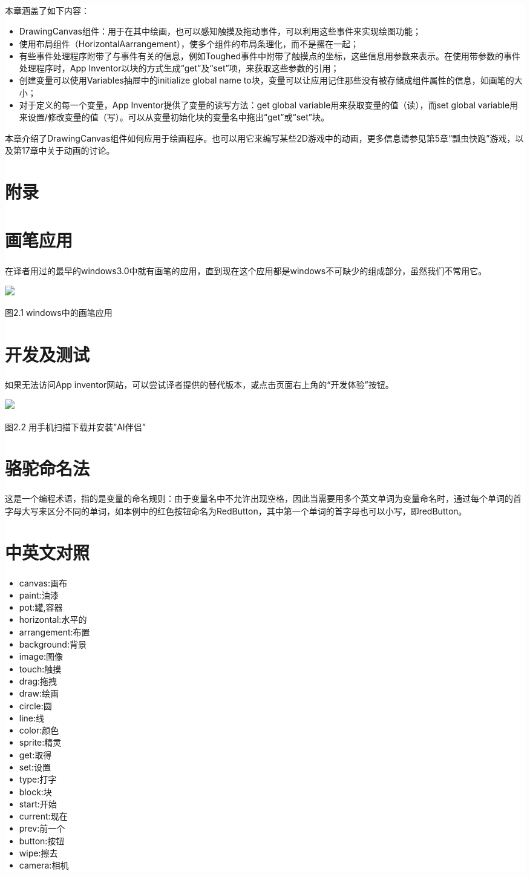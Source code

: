 本章涵盖了如下内容：

* DrawingCanvas组件：用于在其中绘画，也可以感知触摸及拖动事件，可以利用这些事件来实现绘图功能；
* 使用布局组件（HorizontalAarrangement），使多个组件的布局条理化，而不是摞在一起；
* 有些事件处理程序附带了与事件有关的信息，例如Toughed事件中附带了触摸点的坐标，这些信息用参数来表示。在使用带参数的事件处理程序时，App Inventor以块的方式生成“get”及“set”项，来获取这些参数的引用；
* 创建变量可以使用Variables抽屉中的initialize global name to块，变量可以让应用记住那些没有被存储成组件属性的信息，如画笔的大小；
* 对于定义的每一个变量，App Inventor提供了变量的读写方法：get global variable用来获取变量的值（读），而set global variable用来设置/修改变量的值（写）。可以从变量初始化块的变量名中拖出“get”或“set”块。

本章介绍了DrawingCanvas组件如何应用于绘画程序。也可以用它来编写某些2D游戏中的动画，更多信息请参见第5章“瓢虫快跑”游戏，以及第17章中关于动画的讨论。

# 附录

# 画笔应用

在译者用过的最早的windows3.0中就有画笔的应用，直到现在这个应用都是windows不可缺少的组成部分，虽然我们不常用它。

![](./images/paint.png)

图2.1 windows中的画笔应用

# 开发及测试

如果无法访问App inventor网站，可以尝试译者提供的替代版本，或点击页面右上角的“开发体验”按钮。

![](./images/barcode-1.png)

图2.2 用手机扫描下载并安装”AI伴侣”

# 骆驼命名法

这是一个编程术语，指的是变量的命名规则：由于变量名中不允许出现空格，因此当需要用多个英文单词为变量命名时，通过每个单词的首字母大写来区分不同的单词，如本例中的红色按钮命名为RedButton，其中第一个单词的首字母也可以小写，即redButton。

# 中英文对照

* canvas:画布
* paint:油漆
* pot:罐,容器
* horizontal:水平的
* arrangement:布置
* background:背景
* image:图像
* touch:触摸
* drag:拖拽
* draw:绘画
* circle:圆
* line:线
* color:颜色
* sprite:精灵
* get:取得
* set:设置
* type:打字
* block:块
* start:开始
* current:现在
* prev:前一个
* button:按钮
* wipe:擦去
* camera:相机